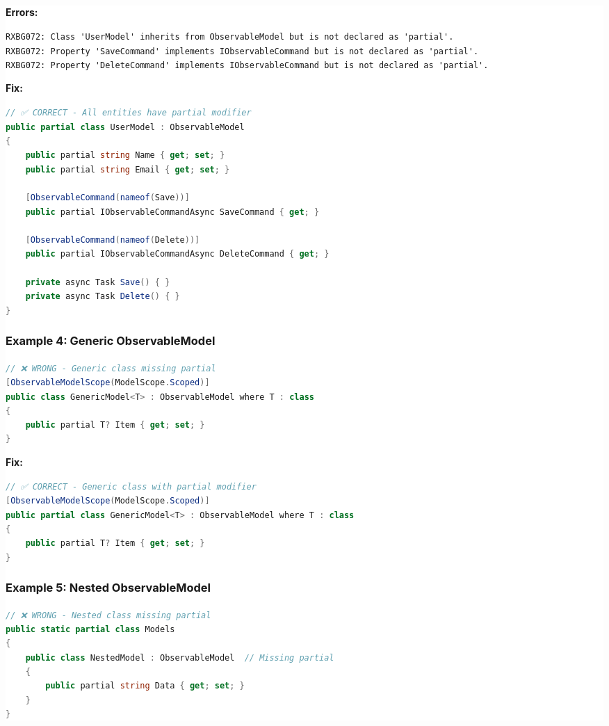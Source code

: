 **Errors:**
```
RXBG072: Class 'UserModel' inherits from ObservableModel but is not declared as 'partial'.
RXBG072: Property 'SaveCommand' implements IObservableCommand but is not declared as 'partial'.
RXBG072: Property 'DeleteCommand' implements IObservableCommand but is not declared as 'partial'.
```

**Fix:**

```csharp
// ✅ CORRECT - All entities have partial modifier
public partial class UserModel : ObservableModel
{
    public partial string Name { get; set; }
    public partial string Email { get; set; }

    [ObservableCommand(nameof(Save))]
    public partial IObservableCommandAsync SaveCommand { get; }

    [ObservableCommand(nameof(Delete))]
    public partial IObservableCommandAsync DeleteCommand { get; }

    private async Task Save() { }
    private async Task Delete() { }
}
```

### Example 4: Generic ObservableModel

```csharp
// ❌ WRONG - Generic class missing partial
[ObservableModelScope(ModelScope.Scoped)]
public class GenericModel<T> : ObservableModel where T : class
{
    public partial T? Item { get; set; }
}
```

**Fix:**

```csharp
// ✅ CORRECT - Generic class with partial modifier
[ObservableModelScope(ModelScope.Scoped)]
public partial class GenericModel<T> : ObservableModel where T : class
{
    public partial T? Item { get; set; }
}
```

### Example 5: Nested ObservableModel

```csharp
// ❌ WRONG - Nested class missing partial
public static partial class Models
{
    public class NestedModel : ObservableModel  // Missing partial
    {
        public partial string Data { get; set; }
    }
}
```

